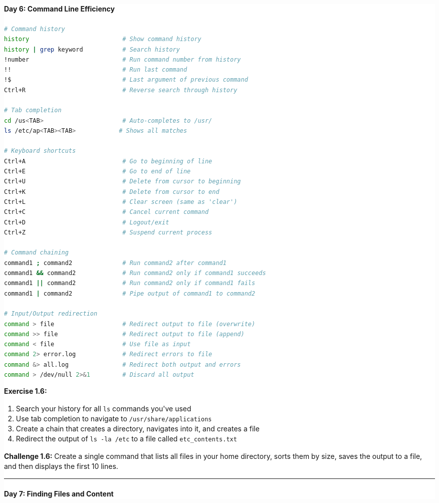#### Day 6: Command Line Efficiency

```bash
# Command history
history                          # Show command history
history | grep keyword           # Search history
!number                          # Run command number from history
!!                               # Run last command
!$                               # Last argument of previous command
Ctrl+R                           # Reverse search through history

# Tab completion
cd /us<TAB>                      # Auto-completes to /usr/
ls /etc/ap<TAB><TAB>            # Shows all matches

# Keyboard shortcuts
Ctrl+A                           # Go to beginning of line
Ctrl+E                           # Go to end of line
Ctrl+U                           # Delete from cursor to beginning
Ctrl+K                           # Delete from cursor to end
Ctrl+L                           # Clear screen (same as 'clear')
Ctrl+C                           # Cancel current command
Ctrl+D                           # Logout/exit
Ctrl+Z                           # Suspend current process

# Command chaining
command1 ; command2              # Run command2 after command1
command1 && command2             # Run command2 only if command1 succeeds
command1 || command2             # Run command2 only if command1 fails
command1 | command2              # Pipe output of command1 to command2

# Input/Output redirection
command > file                   # Redirect output to file (overwrite)
command >> file                  # Redirect output to file (append)
command < file                   # Use file as input
command 2> error.log             # Redirect errors to file
command &> all.log               # Redirect both output and errors
command > /dev/null 2>&1         # Discard all output
```

**Exercise 1.6:**
1. Search your history for all `ls` commands you've used
2. Use tab completion to navigate to `/usr/share/applications`
3. Create a chain that creates a directory, navigates into it, and creates a file
4. Redirect the output of `ls -la /etc` to a file called `etc_contents.txt`

**Challenge 1.6:** Create a single command that lists all files in your home directory, sorts them by size, saves the output to a file, and then displays the first 10 lines.

---

#### Day 7: Finding Files and Content
